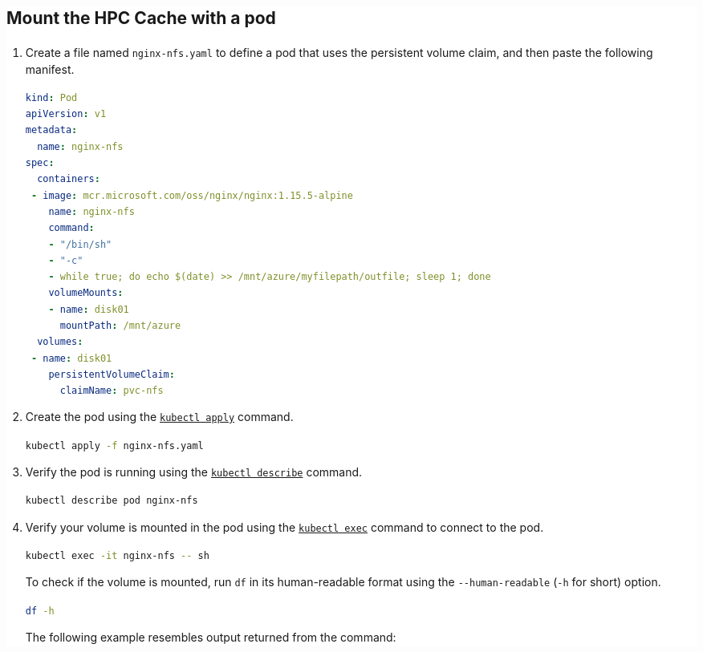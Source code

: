 ## Mount the HPC Cache with a pod

1. Create a file named `nginx-nfs.yaml` to define a pod that uses the persistent volume claim, and then paste the following manifest.

    ```yaml
    kind: Pod
    apiVersion: v1
    metadata:
      name: nginx-nfs
    spec:
      containers:
     - image: mcr.microsoft.com/oss/nginx/nginx:1.15.5-alpine
        name: nginx-nfs
        command:
        - "/bin/sh"
        - "-c"
        - while true; do echo $(date) >> /mnt/azure/myfilepath/outfile; sleep 1; done
        volumeMounts:
        - name: disk01
          mountPath: /mnt/azure
      volumes:
     - name: disk01
        persistentVolumeClaim:
          claimName: pvc-nfs
    ```

2. Create the pod using the [`kubectl apply`][kubectl-apply] command.

    ```bash
    kubectl apply -f nginx-nfs.yaml
    ```

3. Verify the pod is running using the [`kubectl describe`][kubectl-describe] command.

    ```bash
    kubectl describe pod nginx-nfs
    ```

4. Verify your volume is mounted in the pod using the [`kubectl exec`][kubectl-exec] command to connect to the pod.

    ```bash
    kubectl exec -it nginx-nfs -- sh
    ```

   To check if the volume is mounted, run `df` in its human-readable format using the `--human-readable` (`-h` for short) option.

    ```bash
    df -h
    ```

    The following example resembles output returned from the command:


[kubectl-apply]: https://kubernetes.io/docs/reference/generated/kubectl/kubectl-commands#apply
[kubectl-describe]: https://kubernetes.io/docs/reference/generated/kubectl/kubectl-commands#describe
[kubectl-exec]: https://kubernetes.io/docs/reference/generated/kubectl/kubectl-commands#exec
[hpc-cache-regions]: https://azure.microsoft.com/global-infrastructure/services/?products=hpc-cache&regions=all
[aks-nfs]: azure-nfs-volume.md
[hpc-cache]: ../hpc-cache/hpc-cache-overview.md
[hpc-cache-access-policies]: ../hpc-cache/access-policies.md
[hpc-cache-cli-prerequisites]: ../hpc-cache/az-cli-prerequisites.md
[hpc-cache-prereqs]: ../hpc-cache/hpc-cache-prerequisites.md
[az-hpc-cache-create]: /cli/azure/hpc-cache#az_hpc_cache_create
[az-aks-show]: /cli/azure/aks#az_aks_show
[install-azure-cli]: /cli/azure/install-azure-cli
[persistent-volume]: concepts-storage.md#persistent-volumes
[persistent-volume-claim]: concepts-storage.md#persistent-volume-claims
[az-network-vnet-subnet-create]: /cli/azure/network/vnet/subnet#az_network_vnet_subnet_create
[az-aks-get-credentials]: /cli/azure/aks#az_aks_get_credentials
[az-provider-register]: /cli/azure/provider#az_provider_register
[az-storage-account-create]: /cli/azure/storage/account#az_storage_account_create
[az-role-assignment-create]: /cli/azure/role/assignment#az_role_assignment_create
[az-storage-container-create]: /cli/azure/storage/container#az_storage_container_create
[az-hpc-cache-blob-storage-target-add]: /cli/azure/hpc-cache/blob-storage-target#az_hpc_cache_blob_storage_target_add
[az-network-private-dns-zone-create]: /cli/azure/network/private-dns/zone#az_network_private_dns_zone_create
[az-network-private-dns-link-vnet-create]: /cli/azure/network/private-dns/link/vnet#az_network_private_dns_link_vnet_create
[az-network-private-dns-record-set-a-create]: /cli/azure/network/private-dns/record-set/a#az_network_private_dns_record_set_a_create